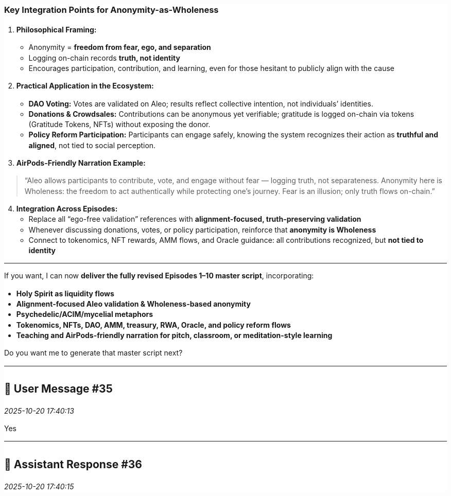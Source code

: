 ### Key Integration Points for Anonymity-as-Wholeness

1. **Philosophical Framing:**  
   - Anonymity = **freedom from fear, ego, and separation**  
   - Logging on-chain records **truth, not identity**  
   - Encourages participation, contribution, and learning, even for those hesitant to publicly align with the cause  

2. **Practical Application in the Ecosystem:**  
   - **DAO Voting:** Votes are validated on Aleo; results reflect collective intention, not individuals’ identities.  
   - **Donations & Crowdsales:** Contributions can be anonymous yet verifiable; gratitude is logged on-chain via tokens (Gratitude Tokens, NFTs) without exposing the donor.  
   - **Policy Reform Participation:** Participants can engage safely, knowing the system recognizes their action as **truthful and aligned**, not tied to social perception.  

3. **AirPods-Friendly Narration Example:**  
> “Aleo allows participants to contribute, vote, and engage without fear — logging truth, not separateness. Anonymity here is Wholeness: the freedom to act authentically while protecting one’s journey. Fear is an illusion; only truth flows on-chain.”

4. **Integration Across Episodes:**  
   - Replace all “ego-free validation” references with **alignment-focused, truth-preserving validation**  
   - Whenever discussing donations, votes, or policy participation, reinforce that **anonymity is Wholeness**  
   - Connect to tokenomics, NFT rewards, AMM flows, and Oracle guidance: all contributions recognized, but **not tied to identity**  

---

If you want, I can now **deliver the fully revised Episodes 1–10 master script**, incorporating:  

- **Holy Spirit as liquidity flows**  
- **Alignment-focused Aleo validation & Wholeness-based anonymity**  
- **Psychedelic/ACIM/mycelial metaphors**  
- **Tokenomics, NFTs, DAO, AMM, treasury, RWA, Oracle, and policy reform flows**  
- **Teaching and AirPods-friendly narration for pitch, classroom, or meditation-style learning**  

Do you want me to generate that master script next?

---

## 👤 User Message #35

*2025-10-20 17:40:13*

Yes

---

## 🤖 Assistant Response #36

*2025-10-20 17:40:15*
